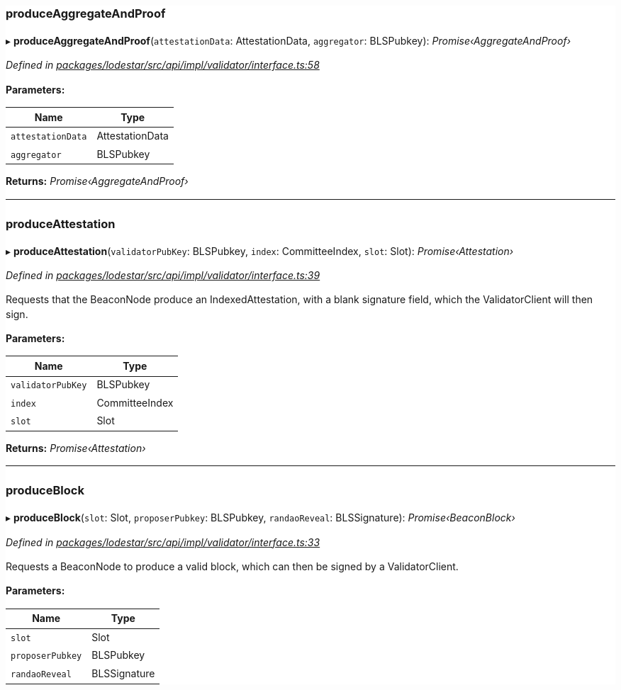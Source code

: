 ###  produceAggregateAndProof

▸ **produceAggregateAndProof**(`attestationData`: AttestationData, `aggregator`: BLSPubkey): *Promise‹AggregateAndProof›*

*Defined in [packages/lodestar/src/api/impl/validator/interface.ts:58](https://github.com/ChainSafe/lodestar/blob/663f5df9e/packages/lodestar/src/api/impl/validator/interface.ts#L58)*

**Parameters:**

Name | Type |
------ | ------ |
`attestationData` | AttestationData |
`aggregator` | BLSPubkey |

**Returns:** *Promise‹AggregateAndProof›*

___

###  produceAttestation

▸ **produceAttestation**(`validatorPubKey`: BLSPubkey, `index`: CommitteeIndex, `slot`: Slot): *Promise‹Attestation›*

*Defined in [packages/lodestar/src/api/impl/validator/interface.ts:39](https://github.com/ChainSafe/lodestar/blob/663f5df9e/packages/lodestar/src/api/impl/validator/interface.ts#L39)*

Requests that the BeaconNode produce an IndexedAttestation,
with a blank signature field, which the ValidatorClient will then sign.

**Parameters:**

Name | Type |
------ | ------ |
`validatorPubKey` | BLSPubkey |
`index` | CommitteeIndex |
`slot` | Slot |

**Returns:** *Promise‹Attestation›*

___

###  produceBlock

▸ **produceBlock**(`slot`: Slot, `proposerPubkey`: BLSPubkey, `randaoReveal`: BLSSignature): *Promise‹BeaconBlock›*

*Defined in [packages/lodestar/src/api/impl/validator/interface.ts:33](https://github.com/ChainSafe/lodestar/blob/663f5df9e/packages/lodestar/src/api/impl/validator/interface.ts#L33)*

Requests a BeaconNode to produce a valid block,
which can then be signed by a ValidatorClient.

**Parameters:**

Name | Type |
------ | ------ |
`slot` | Slot |
`proposerPubkey` | BLSPubkey |
`randaoReveal` | BLSSignature |
